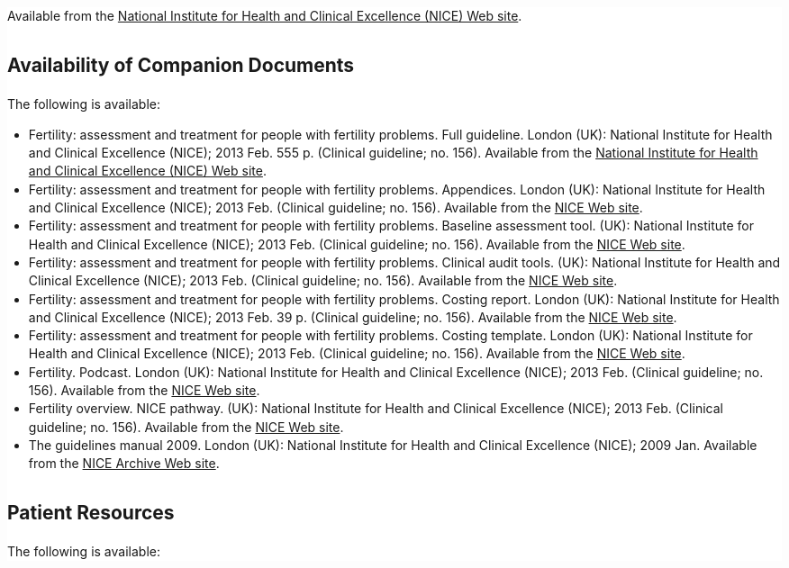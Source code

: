 

Available from the [National Institute for Health and Clinical Excellence (NICE) Web site](http://guidance.nice.org.uk/CG156 "National Institute for Health and Clinical Excellence \(NICE\) Web site").

## Availability of Companion Documents



The following is available:

  * Fertility: assessment and treatment for people with fertility problems. Full guideline. London (UK): National Institute for Health and Clinical Excellence (NICE); 2013 Feb. 555 p. (Clinical guideline; no. 156). Available from the [National Institute for Health and Clinical Excellence (NICE) Web site](https://www.nice.org.uk/guidance/cg156/evidence/full-guideline-188539453 "NICE Web site"). 
  * Fertility: assessment and treatment for people with fertility problems. Appendices. London (UK): National Institute for Health and Clinical Excellence (NICE); 2013 Feb. (Clinical guideline; no. 156). Available from the [NICE Web site](https://www.nice.org.uk/guidance/cg156/evidence "NICE Web site"). 
  * Fertility: assessment and treatment for people with fertility problems. Baseline assessment tool. (UK): National Institute for Health and Clinical Excellence (NICE); 2013 Feb. (Clinical guideline; no. 156). Available from the [NICE Web site](https://www.nice.org.uk/guidance/cg156/resources "NICE Web site"). 
  * Fertility: assessment and treatment for people with fertility problems. Clinical audit tools. (UK): National Institute for Health and Clinical Excellence (NICE); 2013 Feb. (Clinical guideline; no. 156). Available from the [NICE Web site](https://www.nice.org.uk/guidance/cg156/resources "NICE Web site"). 
  * Fertility: assessment and treatment for people with fertility problems. Costing report. London (UK): National Institute for Health and Clinical Excellence (NICE); 2013 Feb. 39 p. (Clinical guideline; no. 156). Available from the [NICE Web site](https://www.nice.org.uk/guidance/cg156/resources "NICE Web site"). 
  * Fertility: assessment and treatment for people with fertility problems. Costing template. London (UK): National Institute for Health and Clinical Excellence (NICE); 2013 Feb. (Clinical guideline; no. 156). Available from the [NICE Web site](https://www.nice.org.uk/guidance/cg156/resources "NICE Web site"). 
  * Fertility. Podcast. London (UK): National Institute for Health and Clinical Excellence (NICE); 2013 Feb. (Clinical guideline; no. 156). Available from the [NICE Web site](https://www.nice.org.uk/guidance/cg156/resources "NICE Web site"). 
  * Fertility overview. NICE pathway. (UK): National Institute for Health and Clinical Excellence (NICE); 2013 Feb. (Clinical guideline; no. 156). Available from the [NICE Web site](http://pathways.nice.org.uk/pathways/fertility "NICE Web site"). 
  * The guidelines manual 2009. London (UK): National Institute for Health and Clinical Excellence (NICE); 2009 Jan. Available from the [NICE Archive Web site](http://www.webarchive.org.uk/wayback/archive/20140616203342/http://nice.org.uk/media/615/64/The_guidelines_manual_2009.pdf "NICE Archive Web site"). 



## Patient Resources



The following is available:
